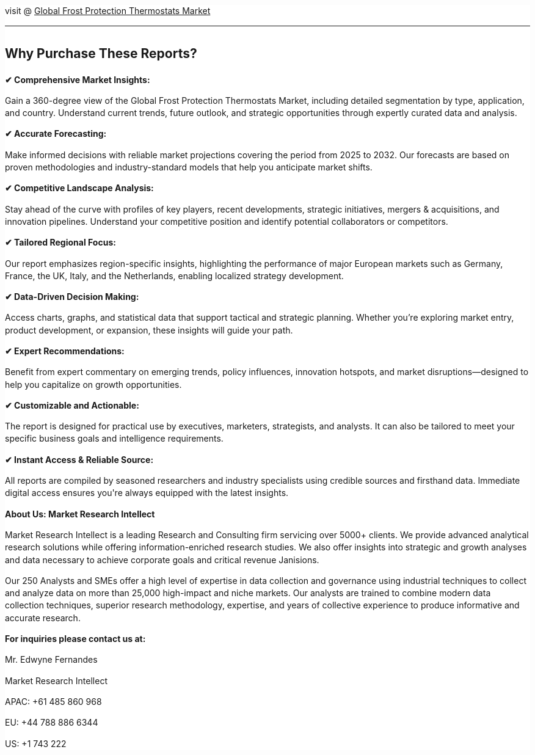 visit&nbsp;@</strong>&nbsp;</span><span class="font-[700]"><a href="https://www.marketresearchintellect.com/product/global-frost-protection-thermostats-market-size-and-forecast/?utm_source=Linkedin&utm_medium=808" target="_blank" data-tracking-control-name="article-ssr-frontend-pulse_little-text-block" data-tracking-will-navigate="" data-test-link="">Global Frost Protection Thermostats Market</a></span></p></blockquote><hr /><h2>Why Purchase These Reports?</h2><p><strong>✔ Comprehensive Market Insights:</strong></p><p>Gain a 360-degree view of the Global Frost Protection Thermostats Market, including detailed segmentation by type, application, and country. Understand current trends, future outlook, and strategic opportunities through expertly curated data and analysis.</p><p><strong>✔ Accurate Forecasting:</strong></p><p>Make informed decisions with reliable market projections covering the period from 2025 to 2032. Our forecasts are based on proven methodologies and industry-standard models that help you anticipate market shifts.</p><p><strong>✔ Competitive Landscape Analysis:</strong></p><p>Stay ahead of the curve with profiles of key players, recent developments, strategic initiatives, mergers &amp; acquisitions, and innovation pipelines. Understand your competitive position and identify potential collaborators or competitors.</p><p><strong>✔ Tailored Regional Focus:</strong></p><p>Our report emphasizes region-specific insights, highlighting the performance of major European markets such as Germany, France, the UK, Italy, and the Netherlands, enabling localized strategy development.</p><p><strong>✔ Data-Driven Decision Making:</strong></p><p>Access charts, graphs, and statistical data that support tactical and strategic planning. Whether you&rsquo;re exploring market entry, product development, or expansion, these insights will guide your path.</p><p><strong>✔ Expert Recommendations:</strong></p><p>Benefit from expert commentary on emerging trends, policy influences, innovation hotspots, and market disruptions&mdash;designed to help you capitalize on growth opportunities.</p><p><strong>✔ Customizable and Actionable:</strong></p><p>The report is designed for practical use by executives, marketers, strategists, and analysts. It can also be tailored to meet your specific business goals and intelligence requirements.</p><p><strong>✔ Instant Access &amp; Reliable Source:</strong></p><p>All reports are compiled by seasoned researchers and industry specialists using credible sources and firsthand data. Immediate digital access ensures you're always equipped with the latest insights.</p><p><strong><span class="font-[700]">About Us: Market Research Intellect</span></strong></p><p><span class="">Market Research Intellect is a leading Research and Consulting firm servicing over 5000+ clients. We provide advanced analytical research solutions while offering information-enriched research studies.&nbsp;</span>We also offer insights into strategic and growth analyses and data necessary to achieve corporate goals and critical revenue Janisions.</p><p><span class="">Our 250 Analysts and SMEs offer a high level of expertise in data collection and governance using industrial techniques to collect and analyze data on more than 25,000 high-impact and niche markets. Our analysts are trained to combine modern data collection techniques, superior research methodology, expertise, and years of collective experience to produce informative and accurate research.</span></p><p><strong>For inquiries please contact us at:</strong></p><p>Mr. Edwyne Fernandes</p><p>Market Research Intellect</p><p>APAC: +61 485 860 968</p><p>EU: +44 788 886 6344</p><p>US: +1 743 222
